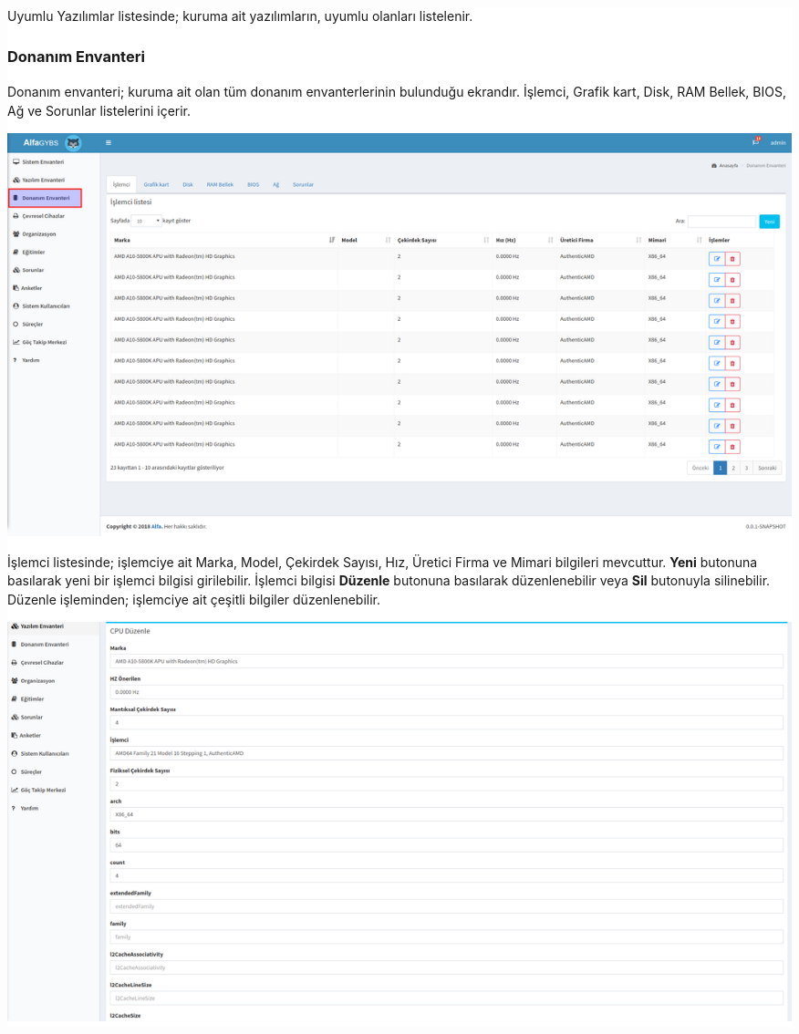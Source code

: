 Uyumlu Yazılımlar listesinde; kuruma ait yazılımların, uyumlu olanları listelenir.

### Donanım Envanteri

Donanım envanteri; kuruma ait olan tüm donanım envanterlerinin bulunduğu ekrandır. İşlemci, Grafik kart, Disk, RAM Bellek, BIOS, Ağ ve Sorunlar listelerini içerir.

![alt text](assets/img/donanim_envanteri.png "Donanım Envanteri")

İşlemci listesinde; işlemciye ait Marka, Model, Çekirdek Sayısı, Hız, Üretici Firma ve Mimari bilgileri mevcuttur. **Yeni** butonuna basılarak yeni bir işlemci bilgisi girilebilir. İşlemci bilgisi **Düzenle** butonuna basılarak düzenlenebilir veya **Sil** butonuyla silinebilir. Düzenle işleminden; işlemciye ait çeşitli bilgiler düzenlenebilir.

![alt text](assets/img/islemci_duzenle.png "İşlemci Düzenle")
